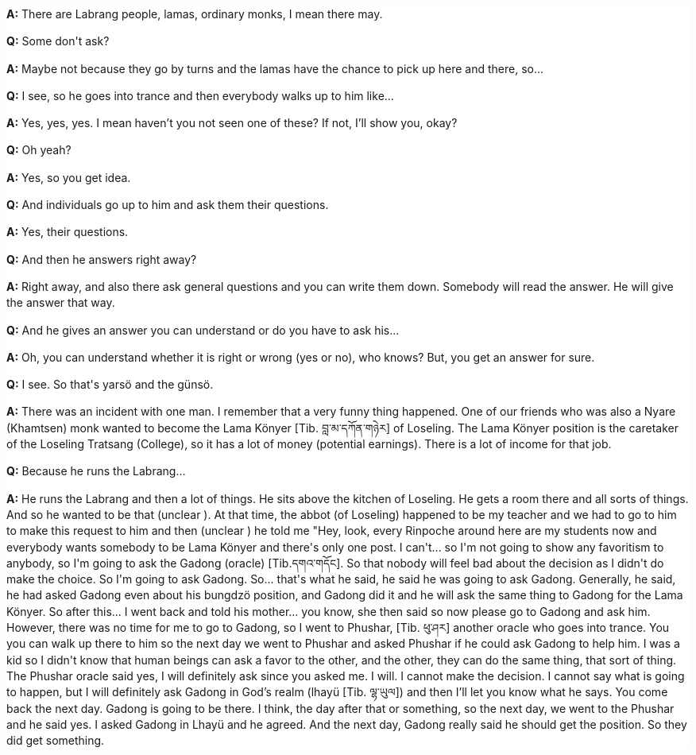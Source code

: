 **A:**  There are Labrang people, lamas, ordinary monks, I mean there may.   

**Q:**  Some don't ask?   

**A:**  Maybe not because they go by turns and the lamas have the chance to pick up here and there, so...   

**Q:**  I see, so he goes into trance and then everybody walks up to him like...   

**A:**  Yes, yes, yes. I mean haven’t you not seen one of these? If not, I’ll show you, okay?   

**Q:**  Oh yeah?   

**A:**  Yes, so you get idea.   

**Q:**  And individuals go up to him and ask them their questions.   

**A:**  Yes, their questions.   

**Q:**  And then he answers right away?   

**A:**  Right away, and also there ask general questions and you can write them down. Somebody will read the answer. He will give the answer that way.  

**Q:**  And he gives an answer you can understand or do you have to ask his...   

**A:**  Oh, you can understand whether it is right or wrong (yes or no), who knows? But, you get an answer for sure.   

**Q:**  I see. So that's yarsö and the günsö.  

**A:**  There was an incident with one man. I remember that a very funny thing happened. One of our friends who was also a Nyare (Khamtsen) monk wanted to become the Lama Könyer [Tib. བླ་མ་དཀོན་གཉེར] of <span class="tooltip" data-text="[tib. བློ་གསལ་གླིང] One of the main colleges in Drepung Monastery.">Loseling</span>. The Lama Könyer position is the caretaker of the Loseling Tratsang (College), so it has a lot of money (potential earnings). There is a lot of income for that job.   

**Q:**  Because he runs the Labrang...   

**A:**  He runs the Labrang and then a lot of things. He sits above the kitchen of Loseling. He gets a room there and all sorts of things. And so he wanted to be that (unclear ). At that time, the abbot (of Loseling) happened to be my teacher and we had to go to him to make this request to him and then (unclear ) he told me "Hey, look, every Rinpoche around here are my students now and everybody wants somebody to be Lama Könyer and there's only one post. I can't... so I'm not going to show any favoritism to anybody, so I'm going to ask the Gadong (oracle) [Tib.དགའ་གདོང]. So that nobody will feel bad about the decision as I didn't do make the choice. So I'm going to ask Gadong. So... that's what he said, he said he was going to ask Gadong. Generally, he said, he had asked Gadong even about his <span class="tooltip" data-text="[tib. སྦུག་མཛོད] A manager/steward who was in charge of the estates of a monastery or monastic college.">bungdzö</span> position, and Gadong did it and he will ask the same thing to Gadong for the Lama Könyer. So after this... I went back and told his mother... you know, she then said so now please go to Gadong and ask him. However, there was no time for me to go to Gadong, so I went to Phushar, [Tib. ཕུ་ཤར] another oracle who goes into trance. You you can walk up there to him so the next day we went to Phushar and asked Phushar if he could ask Gadong to help him. I was a kid so I didn't know that human beings can ask a favor to the other, and the other, they can do the same thing, that sort of thing. The Phushar oracle said yes, I will definitely ask since you asked me. I will. I cannot make the decision. I cannot say what is going to happen, but I will definitely ask Gadong in God’s realm (lhayü [Tib. ལྷ་ཡུལ]) and then I’ll let you know what he says. You come back the next day. Gadong is going to be there. I think, the day after that or something, so the next day, we went to the Phushar and he said yes. I asked Gadong in Lhayü and he agreed. And the next day, Gadong really said he should get the position. So they did get something.   
